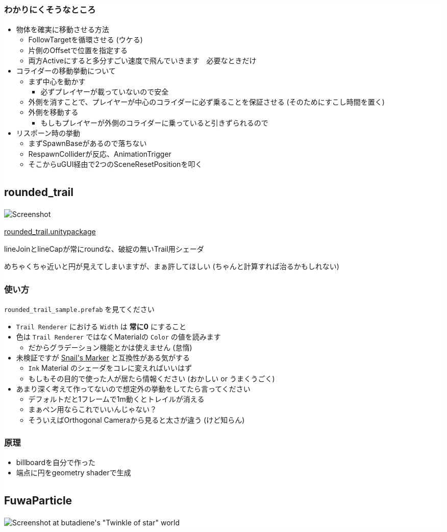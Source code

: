 ### わかりにくそうなところ

- 物体を確実に移動させる方法
  - FollowTargetを循環させる (ウケる)
  - 片側のOffsetで位置を指定する
  - 両方Activeにすると多分すごい速度で飛んでいきます　必要なときだけ
- コライダーの移動挙動について
  - まず中心を動かす
    - 必ずプレイヤーが載っていないので安全
  - 外側を消すことで、プレイヤーが中心のコライダーに必ず乗ることを保証させる (そのためにすこし時間を置く)
  - 外側を移動する
    - もしもプレイヤーが外側のコライダーに乗っていると引きずられるので
- リスポーン時の挙動
  - まずSpawnBaseがあるので落ちない
  - RespawnColliderが反応、AnimationTrigger
  - そこからuGUI経由で2つのSceneResetPositionを叩く

## rounded\_trail

![Screenshot](stuff/trail.png)

[rounded\_trail.unitypackage](https://github.com/phi16/VRC_storage/raw/master/rounded_trail.unitypackage)

lineJoinとlineCapが常にroundな、破綻の無いTrail用シェーダ

めちゃくちゃ近いと円が見えてしまいますが、まぁ許してほしい (ちゃんと計算すれば治るかもしれない)

### 使い方

`rounded_trail_sample.prefab` を見てください

- `Trail Renderer` における `Width` は **常に0** にすること
- 色は `Trail Renderer` ではなくMaterialの `Color` の値を読みます
  - だからグラデーション機能とかは使えません (怠惰)
- 未検証ですが [Snail's Marker](https://github.com/theepicsnail/Marker) と互換性がある気がする
  - `Ink` Material のシェーダをコレに変えればいいはず
  - もしもその目的で使った人が居たら情報ください (おかしい or うまくうごく)
- あまり深く考えて作ってないので想定外の挙動をしてたら言ってください
  - デフォルトだと1フレームで1m動くとトレイルが消える
  - まぁペン用ならこれでいいんじゃない？
  - そういえばOrthogonal Cameraから見ると太さが違う (けど知らん)

### 原理

- billboardを自分で作った
- 端点に円をgeometry shaderで生成

## FuwaParticle

![Screenshot](stuff/VRChat_1920x1080_2018-08-11_03-29-09.330.png) at butadiene's "Twinkle of star" world
